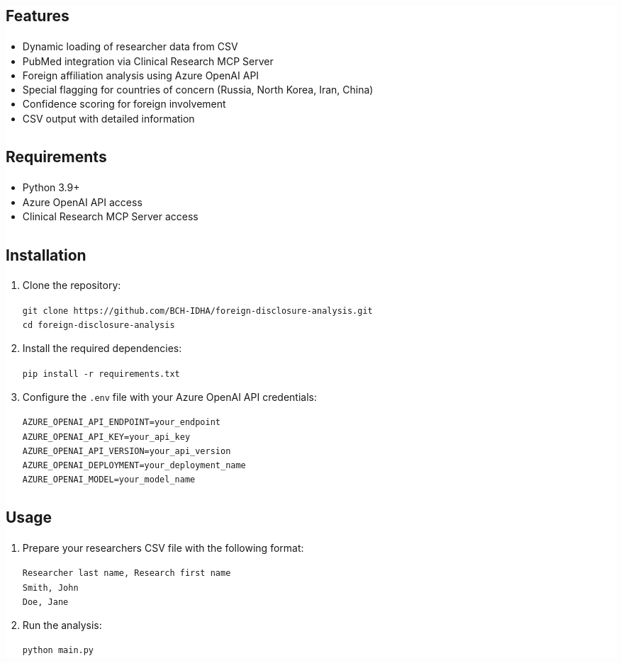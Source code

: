 ## Features

- Dynamic loading of researcher data from CSV
- PubMed integration via Clinical Research MCP Server
- Foreign affiliation analysis using Azure OpenAI API
- Special flagging for countries of concern (Russia, North Korea, Iran, China)
- Confidence scoring for foreign involvement
- CSV output with detailed information

## Requirements

- Python 3.9+
- Azure OpenAI API access
- Clinical Research MCP Server access

## Installation

1. Clone the repository:

   ```
   git clone https://github.com/BCH-IDHA/foreign-disclosure-analysis.git
   cd foreign-disclosure-analysis
   ```

2. Install the required dependencies:

   ```
   pip install -r requirements.txt
   ```

3. Configure the `.env` file with your Azure OpenAI API credentials:
   ```
   AZURE_OPENAI_API_ENDPOINT=your_endpoint
   AZURE_OPENAI_API_KEY=your_api_key
   AZURE_OPENAI_API_VERSION=your_api_version
   AZURE_OPENAI_DEPLOYMENT=your_deployment_name
   AZURE_OPENAI_MODEL=your_model_name
   ```

## Usage

1. Prepare your researchers CSV file with the following format:

   ```
   Researcher last name, Research first name
   Smith, John
   Doe, Jane
   ```

2. Run the analysis:

   ```
   python main.py
   ```
